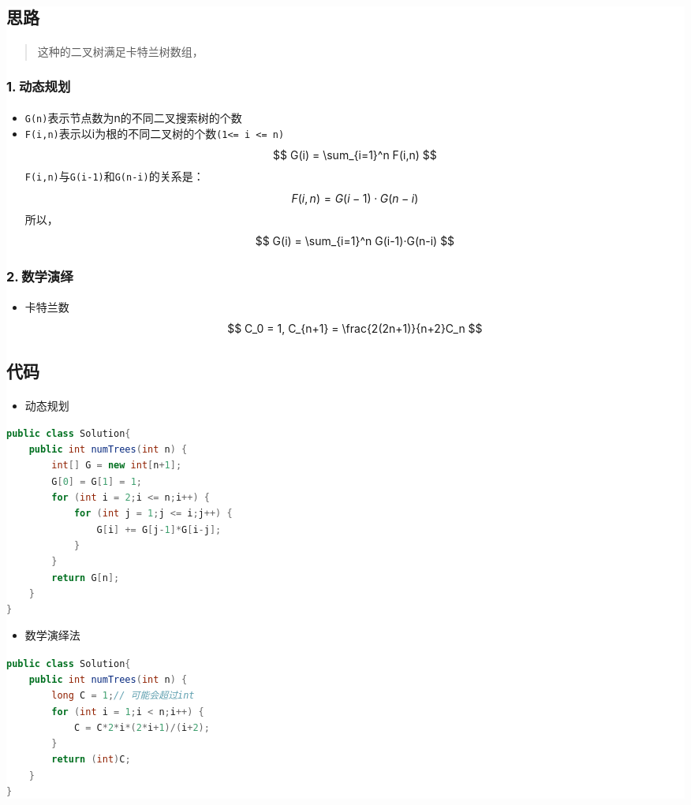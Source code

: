 

## 思路
> 这种的二叉树满足卡特兰树数组，
### 1. 动态规划
- `G(n)`表示节点数为n的不同二叉搜索树的个数
- `F(i,n)`表示以i为根的不同二叉树的个数`(1<= i <= n)`
$$
G(i) = \sum_{i=1}^n F(i,n)
$$
`F(i,n)`与`G(i-1)`和`G(n-i)`的关系是：
$$
F(i,n) = G(i-1)·G(n-i)
$$
所以，
$$
G(i) = \sum_{i=1}^n G(i-1)·G(n-i)
$$
### 2. 数学演绎
- 卡特兰数
$$
C_0 = 1, C_{n+1} = \frac{2(2n+1)}{n+2}C_n
$$
## 代码
- 动态规划
```java
public class Solution{
    public int numTrees(int n) {
        int[] G = new int[n+1];
        G[0] = G[1] = 1;
        for (int i = 2;i <= n;i++) {
            for (int j = 1;j <= i;j++) {
                G[i] += G[j-1]*G[i-j]; 
            }
        }
        return G[n];
    }
}
```
- 数学演绎法
```java
public class Solution{
    public int numTrees(int n) {
        long C = 1;// 可能会超过int
        for (int i = 1;i < n;i++) {
            C = C*2*i*(2*i+1)/(i+2);
        }
        return (int)C;
    }
}
```